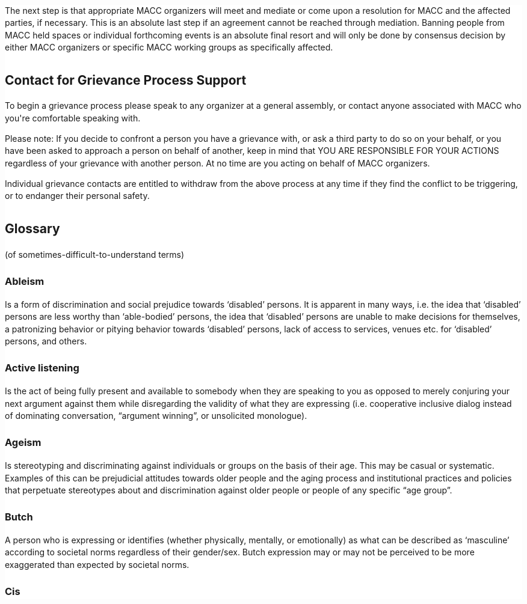 The next step is that appropriate MACC organizers will meet and mediate or come upon a resolution for MACC and the affected parties, if necessary. This is an absolute last step if an agreement cannot be reached through mediation. Banning people from MACC held spaces or individual forthcoming events is an absolute final resort and will only be done by consensus decision by either MACC organizers or specific MACC working groups as specifically affected.

## Contact for Grievance Process Support

To begin a grievance process please speak to any organizer at a general assembly, or contact anyone associated with MACC who you're comfortable speaking with.

Please note: If you decide to confront a person you have a grievance with, or ask a third party to do so on your behalf, or you have been asked to approach a person on behalf of another, keep in mind that YOU ARE RESPONSIBLE FOR YOUR ACTIONS regardless of your grievance with another person. At no time are you acting on behalf of MACC organizers.

Individual grievance contacts are entitled to withdraw from the above process at any time if they find the conflict to be triggering, or to endanger their personal safety.

## Glossary

(of sometimes-difficult-to-understand terms)

### Ableism

Is a form of discrimination and social prejudice towards ‘disabled’ persons. It is apparent in many ways, i.e. the idea that ‘disabled’ persons are less worthy than ‘able-bodied’ persons, the idea that ‘disabled’ persons are unable to make decisions for themselves, a patronizing behavior or pitying behavior towards ‘disabled’ persons, lack of access to services, venues etc. for ‘disabled’ persons, and others.

### Active listening

Is the act of being fully present and available to somebody when they are speaking to you as opposed to merely conjuring your next argument against them while disregarding the validity of what they are expressing (i.e. cooperative inclusive dialog instead of dominating conversation, “argument winning”, or unsolicited monologue).

### Ageism

Is stereotyping and discriminating against individuals or groups on the basis of their age. This may be casual or systematic. Examples of this can be prejudicial attitudes towards older people and the aging process and institutional practices and policies that perpetuate stereotypes about and discrimination against older people or people of any specific “age group”.

### Butch

A person who is expressing or identifies (whether physically, mentally, or emotionally) as what can be described as ‘masculine’ according to societal norms regardless of their gender/sex. Butch expression may or may not be perceived to be more exaggerated than expected by societal norms.

### Cis
